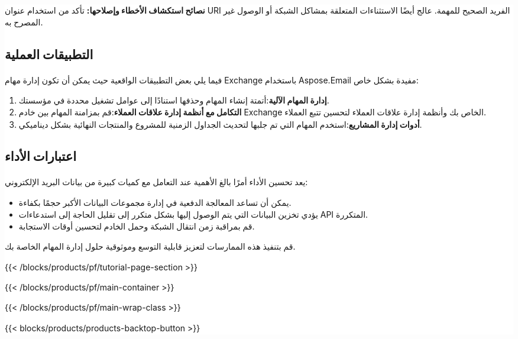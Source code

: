 **نصائح استكشاف الأخطاء وإصلاحها:**
تأكد من استخدام عنوان URI الفريد الصحيح للمهمة. عالج أيضًا الاستثناءات المتعلقة بمشاكل الشبكة أو الوصول غير المصرح به.

## التطبيقات العملية

فيما يلي بعض التطبيقات الواقعية حيث يمكن أن تكون إدارة مهام Exchange باستخدام Aspose.Email مفيدة بشكل خاص:

1. **إدارة المهام الآلية**:أتمتة إنشاء المهام وحذفها استنادًا إلى عوامل تشغيل محددة في مؤسستك.
2. **التكامل مع أنظمة إدارة علاقات العملاء**:قم بمزامنة المهام بين خادم Exchange الخاص بك وأنظمة إدارة علاقات العملاء لتحسين تتبع العملاء.
3. **أدوات إدارة المشاريع**:استخدم المهام التي تم جلبها لتحديث الجداول الزمنية للمشروع والمنتجات النهائية بشكل ديناميكي.

## اعتبارات الأداء

يعد تحسين الأداء أمرًا بالغ الأهمية عند التعامل مع كميات كبيرة من بيانات البريد الإلكتروني:

- يمكن أن تساعد المعالجة الدفعية في إدارة مجموعات البيانات الأكبر حجمًا بكفاءة.
- يؤدي تخزين البيانات التي يتم الوصول إليها بشكل متكرر إلى تقليل الحاجة إلى استدعاءات API المتكررة.
- قم بمراقبة زمن انتقال الشبكة وحمل الخادم لتحسين أوقات الاستجابة.

قم بتنفيذ هذه الممارسات لتعزيز قابلية التوسع وموثوقية حلول إدارة المهام الخاصة بك.

{{< /blocks/products/pf/tutorial-page-section >}}

{{< /blocks/products/pf/main-container >}}

{{< /blocks/products/pf/main-wrap-class >}}

{{< blocks/products/products-backtop-button >}}
